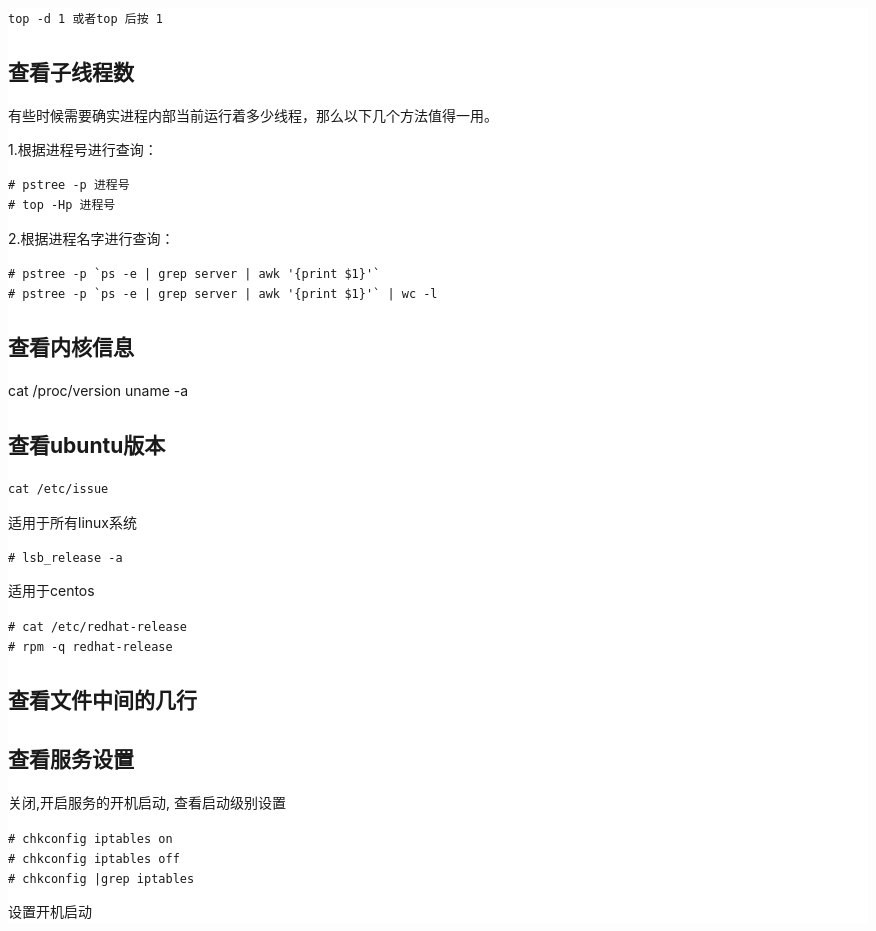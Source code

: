     top -d 1 或者top 后按 1
## 查看子线程数 
有些时候需要确实进程内部当前运行着多少线程，那么以下几个方法值得一用。

1.根据进程号进行查询：

    # pstree -p 进程号
    # top -Hp 进程号

2.根据进程名字进行查询：

    # pstree -p `ps -e | grep server | awk '{print $1}'`
    # pstree -p `ps -e | grep server | awk '{print $1}'` | wc -l


## 查看内核信息
cat /proc/version
uname -a

## 查看ubuntu版本

    cat /etc/issue

适用于所有linux系统

    # lsb_release -a
适用于centos

    # cat /etc/redhat-release
    # rpm -q redhat-release 


## 查看文件中间的几行

## 查看服务设置
关闭,开启服务的开机启动, 查看启动级别设置

    # chkconfig iptables on
    # chkconfig iptables off
    # chkconfig |grep iptables
设置开机启动
